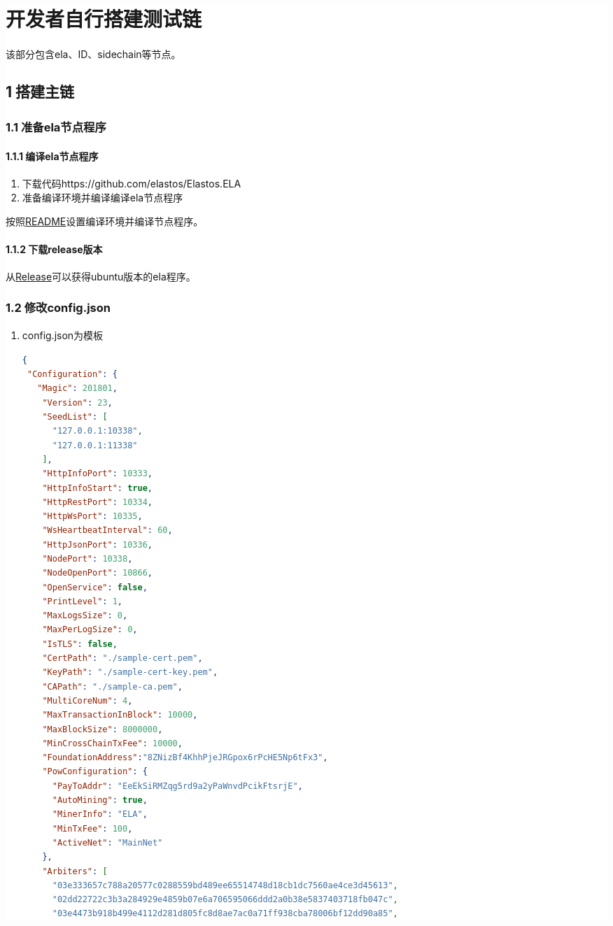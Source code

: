 # 开发者自行搭建测试链

该部分包含ela、ID、sidechain等节点。

## 1 搭建主链

### 1.1 准备ela节点程序

#### 1.1.1 编译ela节点程序

1. 下载代码https://github.com/elastos/Elastos.ELA
2. 准备编译环境并编译编译ela节点程序

按照[README](https://github.com/elastos/Elastos.ELA/blob/master/README.md)设置编译环境并编译节点程序。

#### 1.1.2 下载release版本

从[Release](https://github.com/elastos/Elastos.ELA/releases)可以获得ubuntu版本的ela程序。

### 1.2 修改config.json

1. config.json为模板

	```json
   {
     "Configuration": {
       "Magic": 201801,
	    "Version": 23,
	    "SeedList": [
	      "127.0.0.1:10338",
	      "127.0.0.1:11338"
	    ],
	    "HttpInfoPort": 10333,
	    "HttpInfoStart": true,
	    "HttpRestPort": 10334,
	    "HttpWsPort": 10335,
	    "WsHeartbeatInterval": 60,
	    "HttpJsonPort": 10336,
	    "NodePort": 10338,
	    "NodeOpenPort": 10866,
	    "OpenService": false,
	    "PrintLevel": 1,
	    "MaxLogsSize": 0,
	    "MaxPerLogSize": 0,
	    "IsTLS": false,
	    "CertPath": "./sample-cert.pem",
	    "KeyPath": "./sample-cert-key.pem",
	    "CAPath": "./sample-ca.pem",
	    "MultiCoreNum": 4,
	    "MaxTransactionInBlock": 10000,
	    "MaxBlockSize": 8000000,
	    "MinCrossChainTxFee": 10000,
	    "FoundationAddress":"8ZNizBf4KhhPjeJRGpox6rPcHE5Np6tFx3",
	    "PowConfiguration": {
	      "PayToAddr": "EeEkSiRMZqg5rd9a2yPaWnvdPcikFtsrjE",
	      "AutoMining": true,
	      "MinerInfo": "ELA",
	      "MinTxFee": 100,
	      "ActiveNet": "MainNet"
	    },
	    "Arbiters": [
	      "03e333657c788a20577c0288559bd489ee65514748d18cb1dc7560ae4ce3d45613",
	      "02dd22722c3b3a284929e4859b07e6a706595066ddd2a0b38e5837403718fb047c",
	      "03e4473b918b499e4112d281d805fc8d8ae7ac0a71ff938cba78006bf12dd90a85",